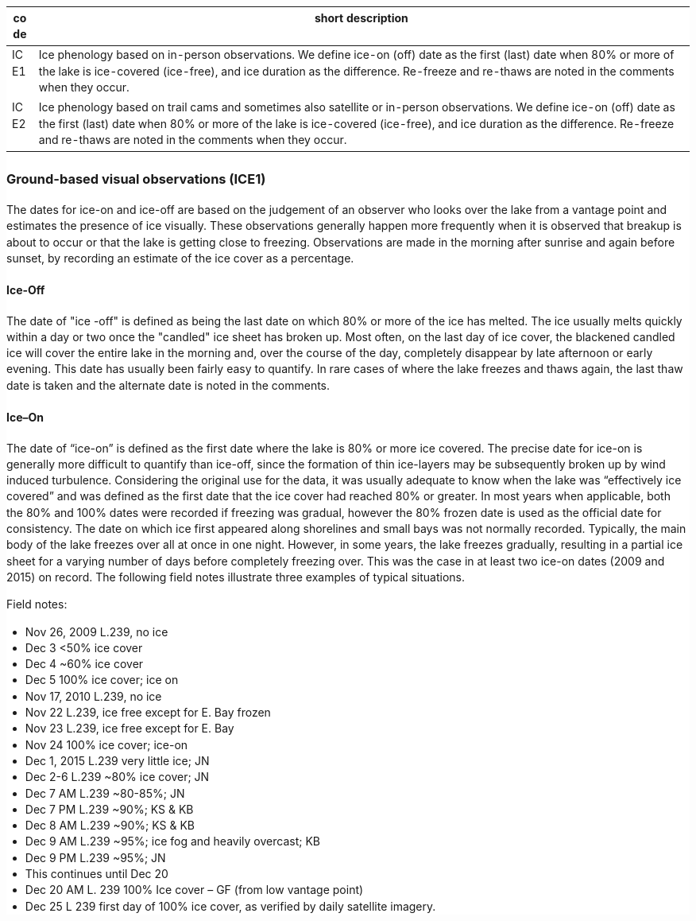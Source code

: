 | **code** | **short description** |
|----|----|
| ICE1 | Ice phenology based on in-person observations. We define ice-on (off) date as the first (last) date when 80% or more of the lake is ice-covered (ice-free), and ice duration as the difference. Re-freeze and re-thaws are noted in the comments when they occur. |
| ICE2 | Ice phenology based on trail cams and sometimes also satellite or in-person observations. We define ice-on (off) date as the first (last) date when 80% or more of the lake is ice-covered (ice-free), and ice duration as the difference. Re-freeze and re-thaws are noted in the comments when they occur. |

### Ground-based visual observations (ICE1)

The dates for ice-on and ice-off are based on the judgement of an observer who looks over the lake from a vantage point and estimates the presence of ice visually. These observations generally happen more frequently when it is observed that breakup is about to occur or that the lake is getting close to freezing. Observations are made in the morning after sunrise and again before sunset, by recording an estimate of the ice cover as a percentage.

#### Ice-Off

The date of "ice -off" is defined as being the last date on which 80% or more of the ice has melted. The ice usually melts quickly within a day or two once the "candled" ice sheet has broken up. Most often, on the last day of ice cover, the blackened candled ice will cover the entire lake in the morning and, over the course of the day, completely disappear by late afternoon or early evening. This date has usually been fairly easy to quantify. In rare cases of where the lake freezes and thaws again, the last thaw date is taken and the alternate date is noted in the comments.

#### Ice–On

The date of “ice-on” is defined as the first date where the lake is 80% or more ice covered. The precise date for ice-on is generally more difficult to quantify than ice-off, since the formation of thin ice-layers may be subsequently broken up by wind induced turbulence. Considering the original use for the data, it was usually adequate to know when the lake was “effectively ice covered” and was defined as the first date that the ice cover had reached 80% or greater. In most years when applicable, both the 80% and 100% dates were recorded if freezing was gradual, however the 80% frozen date is used as the official date for consistency. The date on which ice first appeared along shorelines and small bays was not normally recorded. Typically, the main body of the lake freezes over all at once in one night. However, in some years, the lake freezes gradually, resulting in a partial ice sheet for a varying number of days before completely freezing over. This was the case in at least two ice-on dates (2009 and 2015) on record. The following field notes illustrate three examples of typical situations.

Field notes: 
- Nov 26, 2009 L.239, no ice
- Dec 3 \<50% ice cover
- Dec 4 ~60% ice cover
- Dec 5 100% ice cover; ice on
- Nov 17, 2010 L.239, no ice
- Nov 22 L.239, ice free except for E. Bay frozen
- Nov 23 L.239, ice free except for E. Bay
- Nov 24 100% ice cover; ice-on
- Dec 1, 2015 L.239 very little ice; JN
- Dec 2-6 L.239 ~80% ice cover; JN
- Dec 7 AM L.239 ~80-85%; JN
- Dec 7 PM L.239 ~90%; KS & KB
- Dec 8 AM L.239 ~90%; KS & KB
- Dec 9 AM L.239 ~95%; ice fog and heavily overcast; KB
- Dec 9 PM L.239 ~95%; JN
- This continues until Dec 20
- Dec 20 AM L. 239 100% Ice cover – GF (from low vantage point)
- Dec 25 L 239 first day of 100% ice cover, as verified by daily satellite imagery.
